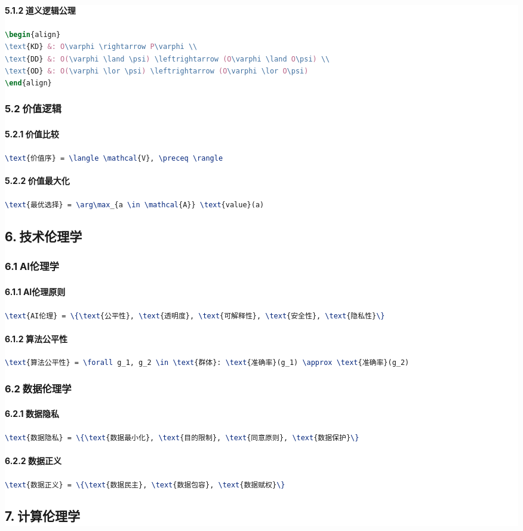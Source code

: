 #### 5.1.2 道义逻辑公理

```latex
\begin{align}
\text{KD} &: O\varphi \rightarrow P\varphi \\
\text{DD} &: O(\varphi \land \psi) \leftrightarrow (O\varphi \land O\psi) \\
\text{OD} &: O(\varphi \lor \psi) \leftrightarrow (O\varphi \lor O\psi)
\end{align}
```

### 5.2 价值逻辑

#### 5.2.1 价值比较

```latex
\text{价值序} = \langle \mathcal{V}, \preceq \rangle
```

#### 5.2.2 价值最大化

```latex
\text{最优选择} = \arg\max_{a \in \mathcal{A}} \text{value}(a)
```

## 6. 技术伦理学

### 6.1 AI伦理学

#### 6.1.1 AI伦理原则

```latex
\text{AI伦理} = \{\text{公平性}, \text{透明度}, \text{可解释性}, \text{安全性}, \text{隐私性}\}
```

#### 6.1.2 算法公平性

```latex
\text{算法公平性} = \forall g_1, g_2 \in \text{群体}: \text{准确率}(g_1) \approx \text{准确率}(g_2)
```

### 6.2 数据伦理学

#### 6.2.1 数据隐私

```latex
\text{数据隐私} = \{\text{数据最小化}, \text{目的限制}, \text{同意原则}, \text{数据保护}\}
```

#### 6.2.2 数据正义

```latex
\text{数据正义} = \{\text{数据民主}, \text{数据包容}, \text{数据赋权}\}
```

## 7. 计算伦理学

